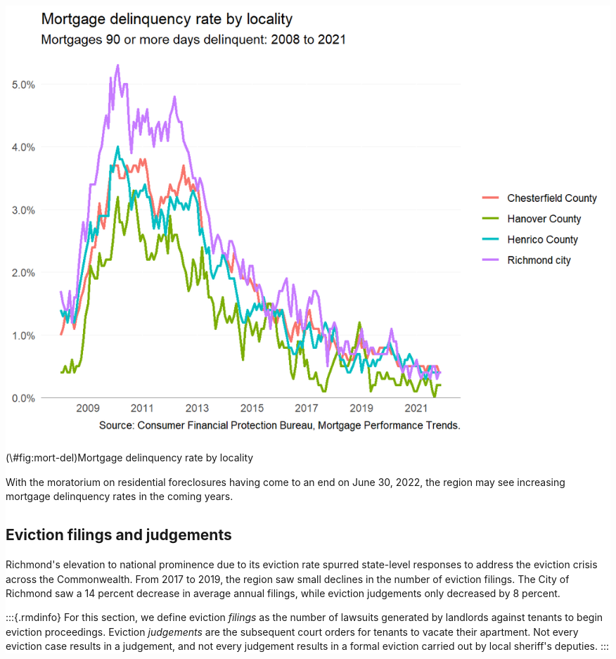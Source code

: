 <img src="part-3-2_files/figure-html/mort-del-1.png" alt="Mortgage delinquency rate by locality" width="100%" style="border:none;" />
<p class="caption">(\#fig:mort-del)Mortgage delinquency rate by locality</p>
</div>

With the moratorium on residential foreclosures having come to an end on June 30, 2022, the region may see increasing mortgage delinquency rates in the coming years.

## Eviction filings and judgements

Richmond's elevation to national prominence due to its eviction rate spurred state-level responses to address the eviction crisis across the Commonwealth. From 2017 to 2019, the region saw small declines in the number of eviction filings. The City of Richmond saw a 14 percent decrease in average annual filings, while eviction judgements only decreased by 8 percent. 

:::{.rmdinfo}
For this section, we define eviction *filings* as the number of lawsuits generated by landlords against tenants to begin eviction proceedings. Eviction *judgements* are the subsequent court orders for tenants to vacate their apartment. Not every eviction case results in a judgement, and not every judgement results in a formal eviction carried out by local sheriff's deputies.
:::
